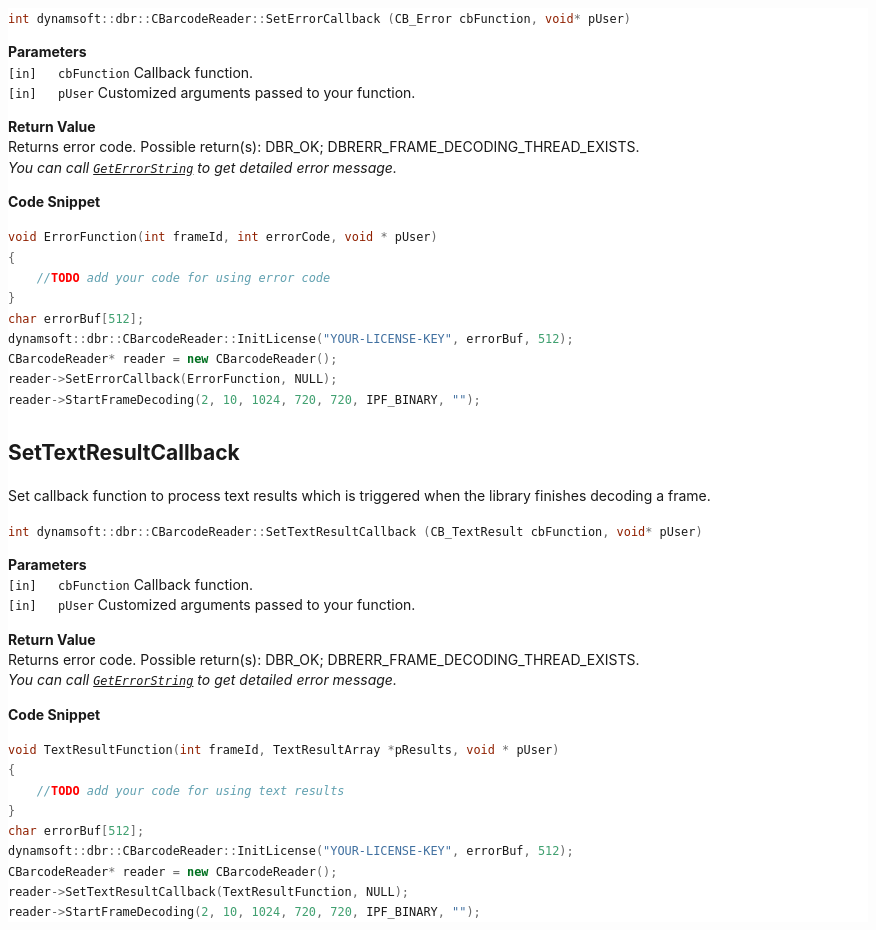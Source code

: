 ```cpp
int dynamsoft::dbr::CBarcodeReader::SetErrorCallback (CB_Error cbFunction, void* pUser)	
```   
   
**Parameters**  
`[in]	cbFunction`	Callback function.   
`[in]	pUser` Customized arguments passed to your function.


**Return Value**  
Returns error code. Possible return(s): DBR_OK; DBRERR_FRAME_DECODING_THREAD_EXISTS.     
*You can call [`GetErrorString`](status-retrieval.md#geterrorstring) to get detailed error message.*

**Code Snippet**  
```cpp
void ErrorFunction(int frameId, int errorCode, void * pUser)
{
    //TODO add your code for using error code
}
char errorBuf[512];
dynamsoft::dbr::CBarcodeReader::InitLicense("YOUR-LICENSE-KEY", errorBuf, 512);
CBarcodeReader* reader = new CBarcodeReader();
reader->SetErrorCallback(ErrorFunction, NULL);
reader->StartFrameDecoding(2, 10, 1024, 720, 720, IPF_BINARY, "");
```

 





## SetTextResultCallback
Set callback function to process text results which is triggered when the library finishes decoding a frame.

```cpp
int dynamsoft::dbr::CBarcodeReader::SetTextResultCallback (CB_TextResult cbFunction, void* pUser)	
```   
   
**Parameters**  
`[in]	cbFunction`	Callback function.   
`[in]	pUser` Customized arguments passed to your function.


**Return Value**  
Returns error code. Possible return(s): DBR_OK; DBRERR_FRAME_DECODING_THREAD_EXISTS.     
*You can call [`GetErrorString`](status-retrieval.md#geterrorstring) to get detailed error message.*

**Code Snippet**  
```cpp
void TextResultFunction(int frameId, TextResultArray *pResults, void * pUser)
{
    //TODO add your code for using text results
}
char errorBuf[512];
dynamsoft::dbr::CBarcodeReader::InitLicense("YOUR-LICENSE-KEY", errorBuf, 512);
CBarcodeReader* reader = new CBarcodeReader();
reader->SetTextResultCallback(TextResultFunction, NULL);
reader->StartFrameDecoding(2, 10, 1024, 720, 720, IPF_BINARY, "");
```

